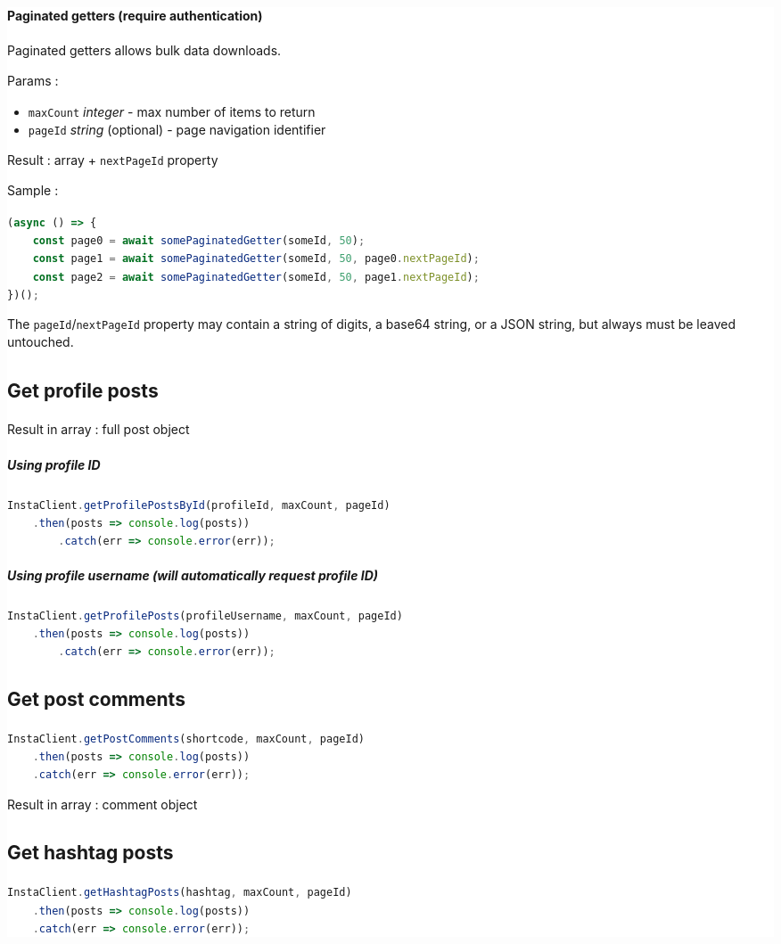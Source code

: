 #### Paginated getters (require authentication)

Paginated getters allows bulk data downloads.

Params :
- `maxCount` *integer* - max number of items to return
- `pageId` *string* (optional) - page navigation identifier

Result : array + `nextPageId` property

Sample :
```js
(async () => {
	const page0 = await somePaginatedGetter(someId, 50);
	const page1 = await somePaginatedGetter(someId, 50, page0.nextPageId);
	const page2 = await somePaginatedGetter(someId, 50, page1.nextPageId);
})();
```

The `pageId`/`nextPageId` property may contain a string of digits, a base64 string, or a JSON string, but always must be leaved untouched.

## Get profile posts

Result in array : full post object

##### Using profile ID

```js
InstaClient.getProfilePostsById(profileId, maxCount, pageId)
    .then(posts => console.log(posts))
    	.catch(err => console.error(err));
```

##### Using profile username (will automatically request profile ID)

```js
InstaClient.getProfilePosts(profileUsername, maxCount, pageId)
    .then(posts => console.log(posts))
    	.catch(err => console.error(err));
```

## Get post comments

```js
InstaClient.getPostComments(shortcode, maxCount, pageId)
	.then(posts => console.log(posts))
	.catch(err => console.error(err));
```

Result in array : comment object

## Get hashtag posts

```js
InstaClient.getHashtagPosts(hashtag, maxCount, pageId)
	.then(posts => console.log(posts))
	.catch(err => console.error(err));
```
